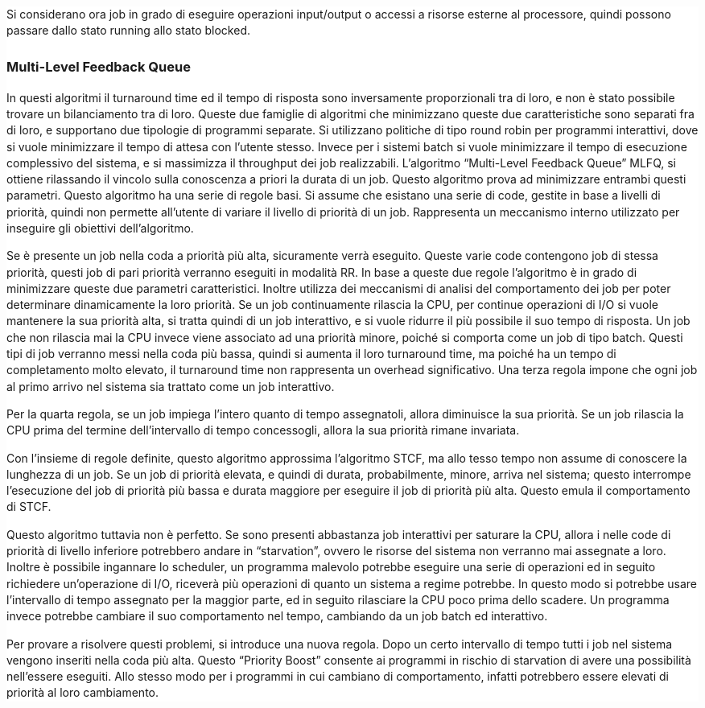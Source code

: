 Si considerano ora job in grado di eseguire operazioni input/output o accessi a risorse esterne al processore, quindi possono passare dallo stato running allo stato blocked.

### Multi-Level Feedback Queue

In questi algoritmi il turnaround time ed il tempo di risposta sono inversamente proporzionali tra di loro, e non è stato possibile trovare un bilanciamento tra di loro. Queste due famiglie di algoritmi che minimizzano queste due caratteristiche sono separati fra di loro, e supportano due tipologie di programmi separate. Si utilizzano politiche di tipo round robin per programmi interattivi, dove si vuole minimizzare il tempo di attesa con l’utente stesso. Invece per i sistemi batch si vuole minimizzare il tempo di esecuzione complessivo del sistema, e si massimizza il throughput dei job realizzabili. L’algoritmo “Multi-Level Feedback Queue” MLFQ, si ottiene rilassando il vincolo sulla conoscenza a priori la durata di un job. Questo algoritmo prova ad minimizzare entrambi questi parametri. Questo algoritmo ha una serie di regole basi. Si assume che esistano una serie di code, gestite in base a livelli di priorità, quindi non permette all’utente di variare il livello di priorità di un job. Rappresenta un meccanismo interno utilizzato per inseguire gli obiettivi dell’algoritmo.

Se è presente un job nella coda a priorità più alta, sicuramente verrà eseguito. Queste varie code contengono job di stessa priorità, questi job di pari priorità verranno eseguiti in modalità RR. In base a queste due regole l’algoritmo è in grado di minimizzare queste due parametri caratteristici. Inoltre utilizza dei meccanismi di analisi del comportamento dei job per poter determinare dinamicamente la loro priorità. Se un job continuamente rilascia la CPU, per continue operazioni di I/O si vuole mantenere la sua priorità alta, si tratta quindi di un job interattivo, e si vuole ridurre il più possibile il suo tempo di risposta. Un job che non rilascia mai la CPU invece viene associato ad una priorità minore, poiché si comporta come un job di tipo batch. Questi tipi di job verranno messi nella coda più bassa, quindi si aumenta il loro turnaround time, ma poiché ha un tempo di completamento molto elevato, il turnaround time non rappresenta un overhead significativo. Una terza regola impone che ogni job al primo arrivo nel sistema sia trattato come un job interattivo.

Per la quarta regola, se un job impiega l’intero quanto di tempo assegnatoli, allora diminuisce la sua priorità. Se un job rilascia la CPU prima del termine dell’intervallo di tempo concessogli, allora la sua priorità rimane invariata.

Con l’insieme di regole definite, questo algoritmo approssima l’algoritmo STCF, ma allo tesso tempo non assume di conoscere la lunghezza di un job. Se un job di priorità elevata, e quindi di durata, probabilmente, minore, arriva nel sistema; questo interrompe l’esecuzione del job di priorità più bassa e durata maggiore per eseguire il job di priorità più alta. Questo emula il comportamento di STCF.

Questo algoritmo tuttavia non è perfetto. Se sono presenti abbastanza job interattivi per saturare la CPU, allora i nelle code di priorità di livello inferiore potrebbero andare in “starvation”, ovvero le risorse del sistema non verranno mai assegnate a loro. Inoltre è possibile ingannare lo scheduler, un programma malevolo potrebbe eseguire una serie di operazioni ed in seguito richiedere un’operazione di I/O, riceverà più operazioni di quanto un sistema a regime potrebbe. In questo modo si potrebbe usare l’intervallo di tempo assegnato per la maggior parte, ed in seguito rilasciare la CPU poco prima dello scadere. Un programma invece potrebbe cambiare il suo comportamento nel tempo, cambiando da un job batch ed interattivo.

Per provare a risolvere questi problemi, si introduce una nuova regola. Dopo un certo intervallo di tempo tutti i job nel sistema vengono inseriti nella coda più alta. Questo “Priority Boost” consente ai programmi in rischio di starvation di avere una possibilità nell’essere eseguiti. Allo stesso modo per i programmi in cui cambiano di comportamento, infatti potrebbero essere elevati di priorità al loro cambiamento.
